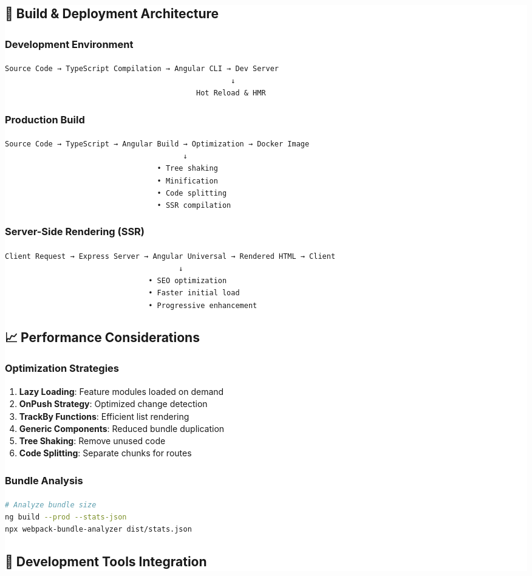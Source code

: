 ## 🚀 Build & Deployment Architecture

### Development Environment

```text
Source Code → TypeScript Compilation → Angular CLI → Dev Server
                                                    ↓
                                            Hot Reload & HMR
```

### Production Build

```text
Source Code → TypeScript → Angular Build → Optimization → Docker Image
                                         ↓
                                   • Tree shaking
                                   • Minification
                                   • Code splitting
                                   • SSR compilation
```

### Server-Side Rendering (SSR)

```text
Client Request → Express Server → Angular Universal → Rendered HTML → Client
                                        ↓
                                 • SEO optimization
                                 • Faster initial load
                                 • Progressive enhancement
```

## 📈 Performance Considerations

### Optimization Strategies

1. **Lazy Loading**: Feature modules loaded on demand
2. **OnPush Strategy**: Optimized change detection
3. **TrackBy Functions**: Efficient list rendering
4. **Generic Components**: Reduced bundle duplication
5. **Tree Shaking**: Remove unused code
6. **Code Splitting**: Separate chunks for routes

### Bundle Analysis

```bash
# Analyze bundle size
ng build --prod --stats-json
npx webpack-bundle-analyzer dist/stats.json
```

## 🔧 Development Tools Integration
